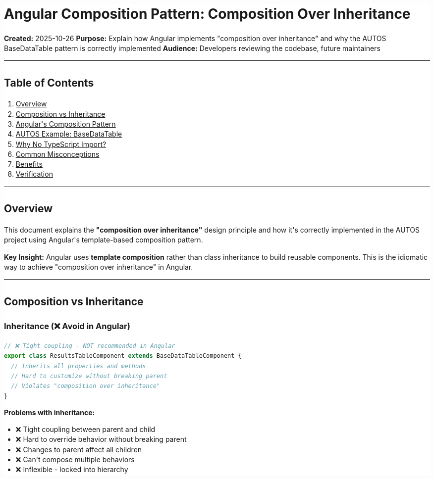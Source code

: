 # Angular Composition Pattern: Composition Over Inheritance

**Created:** 2025-10-26
**Purpose:** Explain how Angular implements "composition over inheritance" and why the AUTOS BaseDataTable pattern is correctly implemented
**Audience:** Developers reviewing the codebase, future maintainers

---

## Table of Contents

1. [Overview](#overview)
2. [Composition vs Inheritance](#composition-vs-inheritance)
3. [Angular's Composition Pattern](#angulars-composition-pattern)
4. [AUTOS Example: BaseDataTable](#autos-example-basedatatable)
5. [Why No TypeScript Import?](#why-no-typescript-import)
6. [Common Misconceptions](#common-misconceptions)
7. [Benefits](#benefits)
8. [Verification](#verification)

---

## Overview

This document explains the **"composition over inheritance"** design principle and how it's correctly implemented in the AUTOS project using Angular's template-based composition pattern.

**Key Insight:** Angular uses **template composition** rather than class inheritance to build reusable components. This is the idiomatic way to achieve "composition over inheritance" in Angular.

---

## Composition vs Inheritance

### Inheritance (❌ Avoid in Angular)

```typescript
// ❌ Tight coupling - NOT recommended in Angular
export class ResultsTableComponent extends BaseDataTableComponent {
  // Inherits all properties and methods
  // Hard to customize without breaking parent
  // Violates "composition over inheritance"
}
```

**Problems with inheritance:**
- ❌ Tight coupling between parent and child
- ❌ Hard to override behavior without breaking parent
- ❌ Changes to parent affect all children
- ❌ Can't compose multiple behaviors
- ❌ Inflexible - locked into hierarchy
